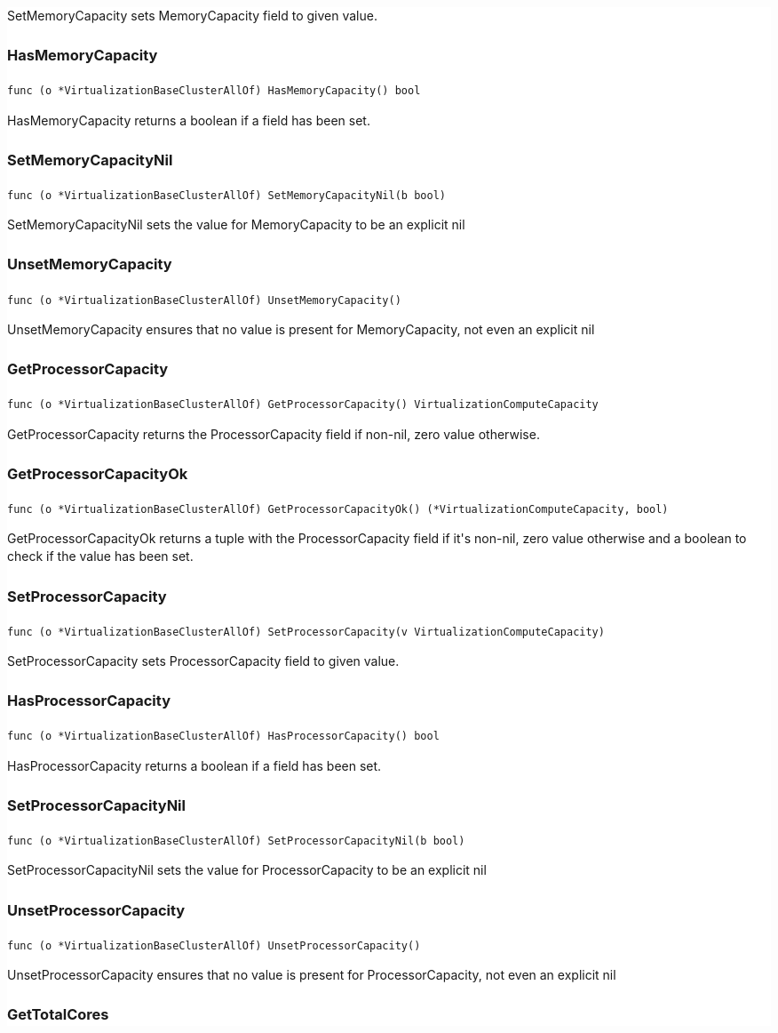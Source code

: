 SetMemoryCapacity sets MemoryCapacity field to given value.

### HasMemoryCapacity

`func (o *VirtualizationBaseClusterAllOf) HasMemoryCapacity() bool`

HasMemoryCapacity returns a boolean if a field has been set.

### SetMemoryCapacityNil

`func (o *VirtualizationBaseClusterAllOf) SetMemoryCapacityNil(b bool)`

 SetMemoryCapacityNil sets the value for MemoryCapacity to be an explicit nil

### UnsetMemoryCapacity
`func (o *VirtualizationBaseClusterAllOf) UnsetMemoryCapacity()`

UnsetMemoryCapacity ensures that no value is present for MemoryCapacity, not even an explicit nil
### GetProcessorCapacity

`func (o *VirtualizationBaseClusterAllOf) GetProcessorCapacity() VirtualizationComputeCapacity`

GetProcessorCapacity returns the ProcessorCapacity field if non-nil, zero value otherwise.

### GetProcessorCapacityOk

`func (o *VirtualizationBaseClusterAllOf) GetProcessorCapacityOk() (*VirtualizationComputeCapacity, bool)`

GetProcessorCapacityOk returns a tuple with the ProcessorCapacity field if it's non-nil, zero value otherwise
and a boolean to check if the value has been set.

### SetProcessorCapacity

`func (o *VirtualizationBaseClusterAllOf) SetProcessorCapacity(v VirtualizationComputeCapacity)`

SetProcessorCapacity sets ProcessorCapacity field to given value.

### HasProcessorCapacity

`func (o *VirtualizationBaseClusterAllOf) HasProcessorCapacity() bool`

HasProcessorCapacity returns a boolean if a field has been set.

### SetProcessorCapacityNil

`func (o *VirtualizationBaseClusterAllOf) SetProcessorCapacityNil(b bool)`

 SetProcessorCapacityNil sets the value for ProcessorCapacity to be an explicit nil

### UnsetProcessorCapacity
`func (o *VirtualizationBaseClusterAllOf) UnsetProcessorCapacity()`

UnsetProcessorCapacity ensures that no value is present for ProcessorCapacity, not even an explicit nil
### GetTotalCores
